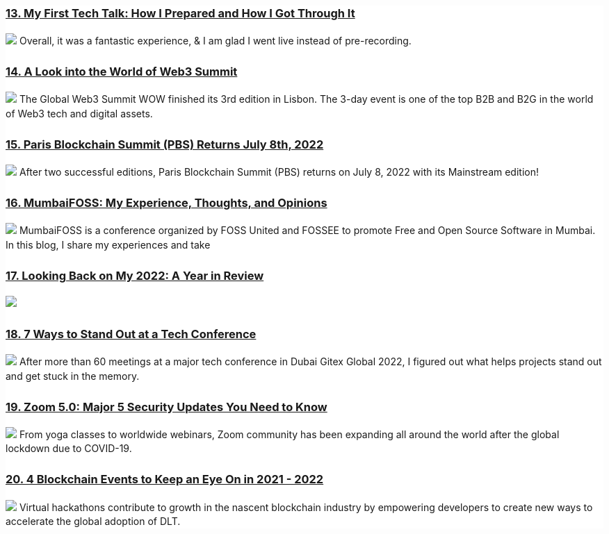 ### [13. My First Tech Talk: How I Prepared and How I Got Through It](https://hackernoon.com/my-first-tech-talk-how-i-prepared-and-how-i-got-through-it)
![](https://cdn.hackernoon.com/images/ifDiukLaCGVkd6C6aAyQ93quDOc2-o193rww.jpeg)
Overall, it was a fantastic experience, & I am glad I went live instead of pre-recording.

### [14. A Look into the World of Web3 Summit](https://hackernoon.com/a-look-into-the-world-of-web3-summit)
![](https://cdn.hackernoon.com/images/gpU7nrneOkgXeUVXG9uPwKqRgYM2-i593q90.jpeg)
The Global Web3 Summit WOW finished its 3rd edition in Lisbon. The 3-day event is one of the top B2B and B2G in the world of Web3 tech and digital assets.

### [15. Paris Blockchain Summit (PBS) Returns July 8th, 2022 ](https://hackernoon.com/paris-blockchain-summit-pbs-returns-july-8th-2022)
![](https://cdn.hackernoon.com/images/gpU7nrneOkgXeUVXG9uPwKqRgYM2-t993nds.jpeg)
After two successful editions, Paris Blockchain Summit (PBS) returns on July 8, 2022 with its Mainstream edition! 

### [16. MumbaiFOSS: My Experience, Thoughts, and Opinions](https://hackernoon.com/mumbaifoss-my-experience-thoughts-and-opinions)
![](https://cdn.hackernoon.com/images/dNNBDAvxyhdzfKhIWAuPr4PE1Zx1-e993n71.jpeg)
MumbaiFOSS is a conference organized by FOSS United and FOSSEE to promote Free and Open Source Software in Mumbai. In this blog, I share my experiences and take

### [17. Looking Back on My 2022: A Year in Review](https://hackernoon.com/looking-back-on-my-2022-a-year-in-review)
![](https://cdn.hackernoon.com/images/eQHzh6rz7ETBHLjs0KzCl1Dooqp2-cc93otc.jpeg)


### [18. 7 Ways to Stand Out at a Tech Conference](https://hackernoon.com/7-ways-to-stand-out-at-a-tech-conference)
![](https://cdn.hackernoon.com/images/lxpzidPx0SOf3MhaF960c4lAkPm1-xna3otr.jpeg)
After more than 60 meetings at a major tech conference in Dubai Gitex Global 2022, I figured out what helps projects stand out and get stuck in the memory.

### [19. Zoom 5.0: Major 5 Security Updates You Need to Know](https://hackernoon.com/zoom-50-major-5-security-updates-you-need-to-know-ior3unm)
![](https://firebasestorage.googleapis.com/v0/b/hackernoon-app.appspot.com/o/images%2FJQAqqb4VplXcrHLZVvdX3VHKhf93-hp63u77.webp?alt=media&token=bb622335-00be-4577-983d-6d6169b0bc91)
From yoga classes to worldwide webinars, Zoom community has been expanding all around the world after the global lockdown due to COVID-19. 

### [20. 4 Blockchain Events to Keep an Eye On in 2021 - 2022](https://hackernoon.com/4-blockchain-events-to-keep-an-eye-on)
![](https://cdn.hackernoon.com/images/7LrDe0NwaTW40HBSsVuBSPeo2yd2-zg03sjk.jpeg)
Virtual hackathons contribute to growth in the nascent blockchain industry by empowering developers to create new ways to accelerate the global adoption of DLT.
